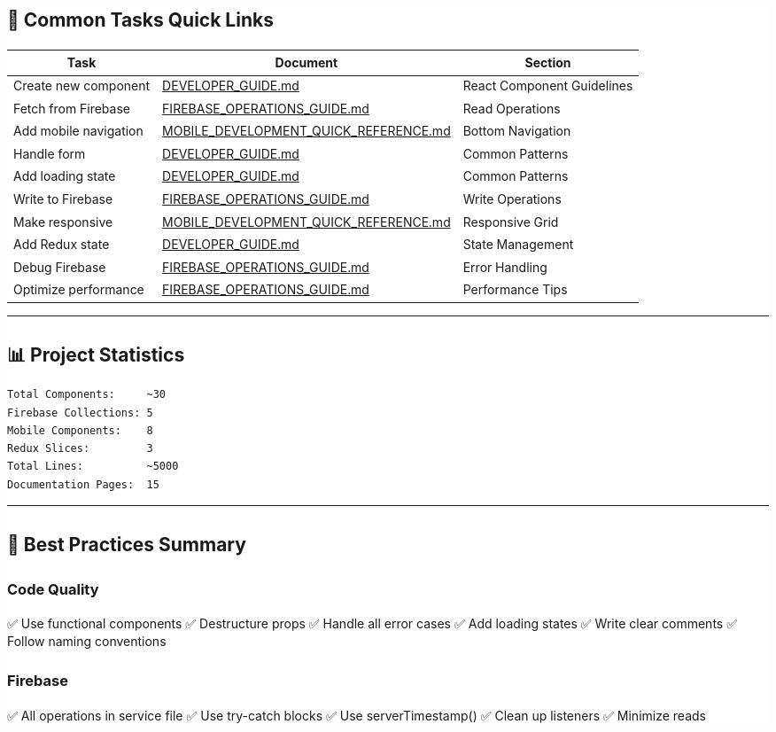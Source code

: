 
## 🎯 Common Tasks Quick Links

| Task | Document | Section |
|------|----------|---------|
| Create new component | [DEVELOPER_GUIDE.md](./DEVELOPER_GUIDE.md) | React Component Guidelines |
| Fetch from Firebase | [FIREBASE_OPERATIONS_GUIDE.md](./FIREBASE_OPERATIONS_GUIDE.md) | Read Operations |
| Add mobile navigation | [MOBILE_DEVELOPMENT_QUICK_REFERENCE.md](./MOBILE_DEVELOPMENT_QUICK_REFERENCE.md) | Bottom Navigation |
| Handle form | [DEVELOPER_GUIDE.md](./DEVELOPER_GUIDE.md) | Common Patterns |
| Add loading state | [DEVELOPER_GUIDE.md](./DEVELOPER_GUIDE.md) | Common Patterns |
| Write to Firebase | [FIREBASE_OPERATIONS_GUIDE.md](./FIREBASE_OPERATIONS_GUIDE.md) | Write Operations |
| Make responsive | [MOBILE_DEVELOPMENT_QUICK_REFERENCE.md](./MOBILE_DEVELOPMENT_QUICK_REFERENCE.md) | Responsive Grid |
| Add Redux state | [DEVELOPER_GUIDE.md](./DEVELOPER_GUIDE.md) | State Management |
| Debug Firebase | [FIREBASE_OPERATIONS_GUIDE.md](./FIREBASE_OPERATIONS_GUIDE.md) | Error Handling |
| Optimize performance | [FIREBASE_OPERATIONS_GUIDE.md](./FIREBASE_OPERATIONS_GUIDE.md) | Performance Tips |

---

## 📊 Project Statistics

```
Total Components:     ~30
Firebase Collections: 5
Mobile Components:    8
Redux Slices:         3
Total Lines:          ~5000
Documentation Pages:  15
```

---

## 🌟 Best Practices Summary

### Code Quality
✅ Use functional components
✅ Destructure props
✅ Handle all error cases
✅ Add loading states
✅ Write clear comments
✅ Follow naming conventions

### Firebase
✅ All operations in service file
✅ Use try-catch blocks
✅ Use serverTimestamp()
✅ Clean up listeners
✅ Minimize reads
